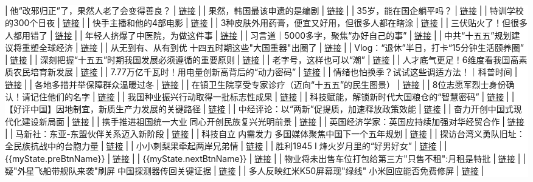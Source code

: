 | 他“改邪归正”了，果然人老了会变得善良？ | [链接](https://www.163.com/news/article/K2BA61IB0001982T.html) |
| 果然，韩国最该申遗的是编剧 | [链接](https://www.163.com/news/article/K1P8TB3L0001982T.html) |
| 35岁，能在国企躺平吗？ | [链接](https://www.163.com/renjian/article/JHUA9HBI000181RV.html) |
| 特训学校的300个日夜 | [链接](https://www.163.com/renjian/article/JGUUBF35000181RV.html) |
| 快手主播和他的4部电影 | [链接](https://www.163.com/renjian/article/JGB0BAFB000181RV.html) |
| 3种皮肤外用药膏，便宜又好用，但很多人都在瞎涂 | [链接](https://www.163.com/jiankang/article/K7GK8PGR00389A9R.html) |
| 三伏贴火了！但很多人都用错了 | [链接](https://www.163.com/jiankang/article/K64HMNF400388AD5.html) |
| 年轻人挤爆了中医院，为做这件事 | [链接](https://www.163.com/jiankang/article/K55UKV2O00388AD5.html) |
| 习言道｜5000多字，聚焦“办好自己的事” | [链接](https://www.163.com/news/article/KCOAOF3Q000189FH.html) |
| 中共“十五五”规划建议将重塑全球经济 | [链接](https://www.163.com/news/article/KCOAQAE4000189FH.html) |
| 从无到有、从有到优 十四五时期这些"大国重器"出圈了 | [链接](https://www.163.com/news/article/KCPILUO2000189FH.html) |
| Vlog：“退休”半日，打卡“15分钟生活颐养圈” | [链接](https://www.163.com/news/article/KCPIJO2N000189FH.html) |
| 深刻把握“十五五”时期我国发展必须遵循的重要原则 | [链接](https://www.163.com/news/article/KCPII20K000189FH.html) |
| 老字号，这样也可以“潮” | [链接](https://www.163.com/news/article/KCPIPEEP000189FH.html) |
| 人才底气更足！6维度看我国高素质农民培育新发展 | [链接](https://www.163.com/news/article/KCPIND3S000189FH.html) |
| 7.77万亿千瓦时！用电量创新高背后的“动力密码” | [链接](https://www.163.com/news/article/KCPIMURA000189FH.html) |
| 情绪也怕换季？试试这些调适方法！｜科普时间 | [链接](https://www.163.com/news/article/KCPITIS7000189FH.html) |
| 各地多措并举保障群众温暖过冬 | [链接](https://www.163.com/news/article/KCPIRJIC000189FH.html) |
| 在镇卫生院享受专家诊疗（迈向“十五五”的民生图景） | [链接](https://www.163.com/news/article/KCPIRDK2000189FH.html) |
| 8位志愿军烈士身份确认！请记住他们的名字 | [链接](https://www.163.com/news/article/KCPIPKL4000189FH.html) |
| 我国种业振兴行动取得一批标志性成果 | [链接](https://www.163.com/news/article/KCPIVQPP000189FH.html) |
| 科技赋能，解锁新时代大国粮仓的“智慧密码” | [链接](https://www.163.com/news/article/KCPIVK9E000189FH.html) |
| 【好评中国】因地制宜，新质生产力发展的关键路径 | [链接](https://www.163.com/news/article/KCNBJ2JM000189FH.html) |
| 中经评论：以“两新”促提质，加速释放政策效能 | [链接](https://www.163.com/dy/article/KCN12TOI0514CQIE.html) |
| 奋力开创中国式现代化建设新局面 | [链接](https://www.163.com/dy/article/KCMP4BI70519AKBM.html) |
| 携手推进祖国统一大业 同心开创民族复兴光明前景 | [链接](https://www.163.com/dy/article/KCO7UUOE0514R9OJ.html) |
| 英国经济学家：英国应持续加强对华经贸合作 | [链接](https://www.163.com/dy/article/KCNN7DG905346RC6.html) |
| 马新社：东亚-东盟伙伴关系迈入新阶段 | [链接](https://www.163.com/dy/article/KCNQCUVB051497H3.html) |
| 科技自立 内需发力 多国媒体聚焦中国下一个五年规划 | [链接](https://www.163.com/dy/article/KCO7V1G20514R9OJ.html) |
| 探访台湾义勇队旧址：全民族抗战中的台胞力量 | [链接](https://www.163.com/news/article/KCO8RV8K000189FH.html) |
| 小小刺梨果牵起两岸兄弟情 | [链接](https://www.163.com/news/article/KCO8Q89P000189FH.html) |
| 胜利1945 I 烽火岁月里的“好男好女” | [链接](https://www.163.com/news/article/KCO8NKPQ000189FH.html) |
| {{myState.preBtnName}} | [链接](https://news.163.com/#prev) |
| {{myState.nextBtnName}} | [链接](https://news.163.com/#next) |
| 物业将未出售车位打包给第三方"只售不租":月租是特批 | [链接](https://www.163.com/dy/article/KCNND3A505561G0D.html) |
| 疑"外星飞船带舰队来袭"刷屏 中国探测器传回关键证据 | [链接](https://www.163.com/news/article/KCPHH3K10001899O.html) |
| 多人反映红米K50屏幕现"绿线" 小米回应能否免费修屏 | [链接](https://www.163.com/dy/article/KCNTC71A0514R9P4.html) |